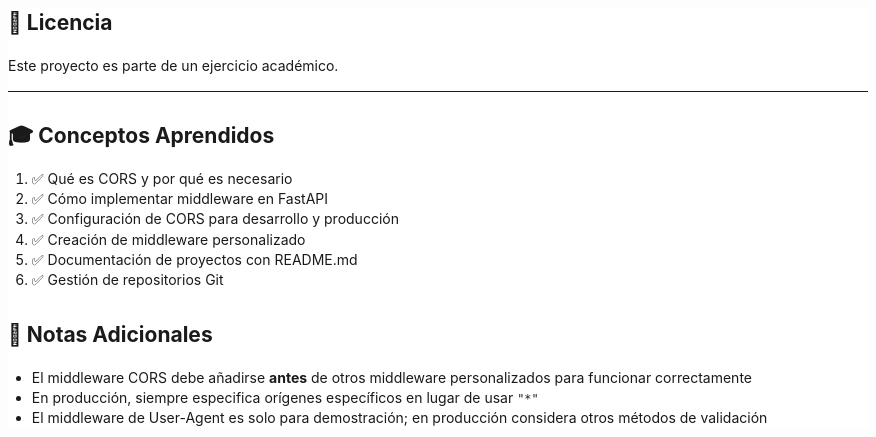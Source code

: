 ## 📄 Licencia

Este proyecto es parte de un ejercicio académico.

---

## 🎓 Conceptos Aprendidos

1. ✅ Qué es CORS y por qué es necesario
2. ✅ Cómo implementar middleware en FastAPI
3. ✅ Configuración de CORS para desarrollo y producción
4. ✅ Creación de middleware personalizado
5. ✅ Documentación de proyectos con README.md
6. ✅ Gestión de repositorios Git

## 📌 Notas Adicionales

- El middleware CORS debe añadirse **antes** de otros middleware personalizados para funcionar correctamente
- En producción, siempre especifica orígenes específicos en lugar de usar `"*"`
- El middleware de User-Agent es solo para demostración; en producción considera otros métodos de validación